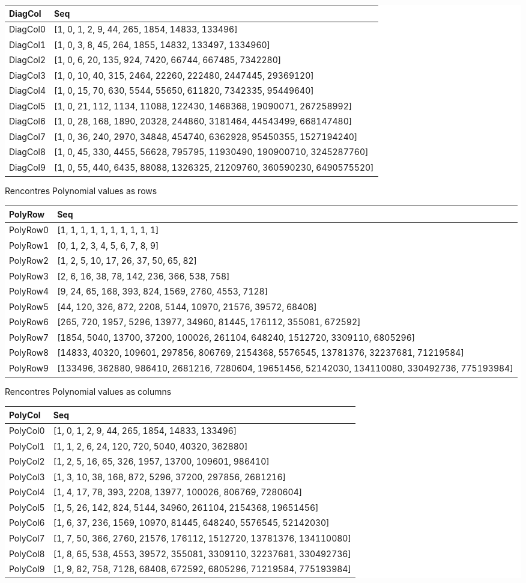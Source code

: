 | DiagCol  |   Seq  |
| :---     |  :---  |
| DiagCol0 | [1, 0, 1, 2, 9, 44, 265, 1854, 14833, 133496] |
| DiagCol1 | [1, 0, 3, 8, 45, 264, 1855, 14832, 133497, 1334960] |
| DiagCol2 | [1, 0, 6, 20, 135, 924, 7420, 66744, 667485, 7342280] |
| DiagCol3 | [1, 0, 10, 40, 315, 2464, 22260, 222480, 2447445, 29369120] |
| DiagCol4 | [1, 0, 15, 70, 630, 5544, 55650, 611820, 7342335, 95449640] |
| DiagCol5 | [1, 0, 21, 112, 1134, 11088, 122430, 1468368, 19090071, 267258992] |
| DiagCol6 | [1, 0, 28, 168, 1890, 20328, 244860, 3181464, 44543499, 668147480] |
| DiagCol7 | [1, 0, 36, 240, 2970, 34848, 454740, 6362928, 95450355, 1527194240] |
| DiagCol8 | [1, 0, 45, 330, 4455, 56628, 795795, 11930490, 190900710, 3245287760] |
| DiagCol9 | [1, 0, 55, 440, 6435, 88088, 1326325, 21209760, 360590230, 6490575520] |

Rencontres Polynomial values as rows

| PolyRow  |   Seq  |
| :---     |  :---  |
| PolyRow0 | [1, 1, 1, 1, 1, 1, 1, 1, 1, 1] |
| PolyRow1 | [0, 1, 2, 3, 4, 5, 6, 7, 8, 9] |
| PolyRow2 | [1, 2, 5, 10, 17, 26, 37, 50, 65, 82] |
| PolyRow3 | [2, 6, 16, 38, 78, 142, 236, 366, 538, 758] |
| PolyRow4 | [9, 24, 65, 168, 393, 824, 1569, 2760, 4553, 7128] |
| PolyRow5 | [44, 120, 326, 872, 2208, 5144, 10970, 21576, 39572, 68408] |
| PolyRow6 | [265, 720, 1957, 5296, 13977, 34960, 81445, 176112, 355081, 672592] |
| PolyRow7 | [1854, 5040, 13700, 37200, 100026, 261104, 648240, 1512720, 3309110, 6805296] |
| PolyRow8 | [14833, 40320, 109601, 297856, 806769, 2154368, 5576545, 13781376, 32237681, 71219584] |
| PolyRow9 | [133496, 362880, 986410, 2681216, 7280604, 19651456, 52142030, 134110080, 330492736, 775193984] |

Rencontres Polynomial values as columns

| PolyCol  |   Seq  |
| :---     |  :---  |
| PolyCol0 | [1, 0, 1, 2, 9, 44, 265, 1854, 14833, 133496] |
| PolyCol1 | [1, 1, 2, 6, 24, 120, 720, 5040, 40320, 362880] |
| PolyCol2 | [1, 2, 5, 16, 65, 326, 1957, 13700, 109601, 986410] |
| PolyCol3 | [1, 3, 10, 38, 168, 872, 5296, 37200, 297856, 2681216] |
| PolyCol4 | [1, 4, 17, 78, 393, 2208, 13977, 100026, 806769, 7280604] |
| PolyCol5 | [1, 5, 26, 142, 824, 5144, 34960, 261104, 2154368, 19651456] |
| PolyCol6 | [1, 6, 37, 236, 1569, 10970, 81445, 648240, 5576545, 52142030] |
| PolyCol7 | [1, 7, 50, 366, 2760, 21576, 176112, 1512720, 13781376, 134110080] |
| PolyCol8 | [1, 8, 65, 538, 4553, 39572, 355081, 3309110, 32237681, 330492736] |
| PolyCol9 | [1, 9, 82, 758, 7128, 68408, 672592, 6805296, 71219584, 775193984] |
